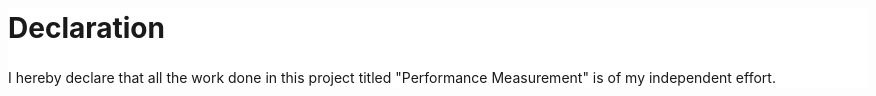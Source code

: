 







# Declaration

I hereby declare that all the work done in this project titled  "Performance Measurement" is of my independent effort.

